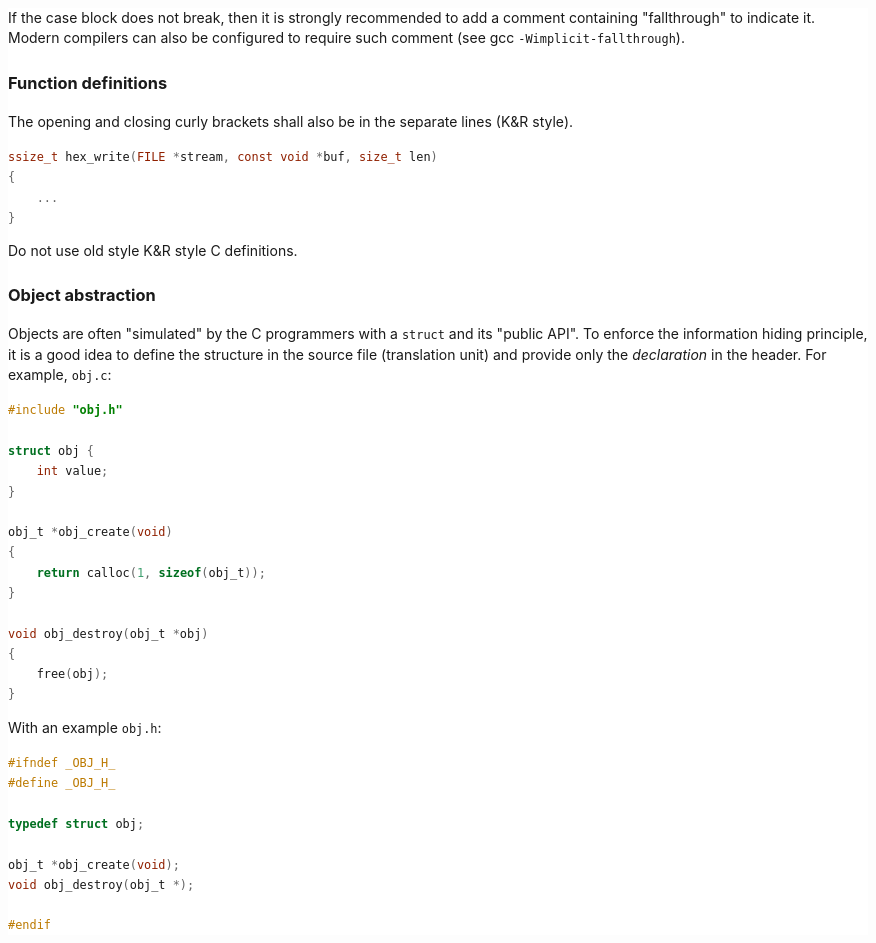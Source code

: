 If the case block does not break, then it is strongly recommended to add a
comment containing "fallthrough" to indicate it.  Modern compilers can also
be configured to require such comment (see gcc `-Wimplicit-fallthrough`).

### Function definitions

The opening and closing curly brackets shall also be in the separate lines (K&R style).

```c
ssize_t hex_write(FILE *stream, const void *buf, size_t len)
{
    ...
}
```

Do not use old style K&R style C definitions.

### Object abstraction

Objects are often "simulated" by the C programmers with a `struct` and
its "public API".  To enforce the information hiding principle, it is a
good idea to define the structure in the source file (translation unit)
and provide only the _declaration_ in the header.  For example, `obj.c`:

```c
#include "obj.h"

struct obj {
    int value;
}

obj_t *obj_create(void)
{
    return calloc(1, sizeof(obj_t));
}

void obj_destroy(obj_t *obj)
{
    free(obj);
}
```

With an example `obj.h`:
```c
#ifndef _OBJ_H_
#define _OBJ_H_

typedef struct obj;

obj_t *obj_create(void);
void obj_destroy(obj_t *);

#endif
```
